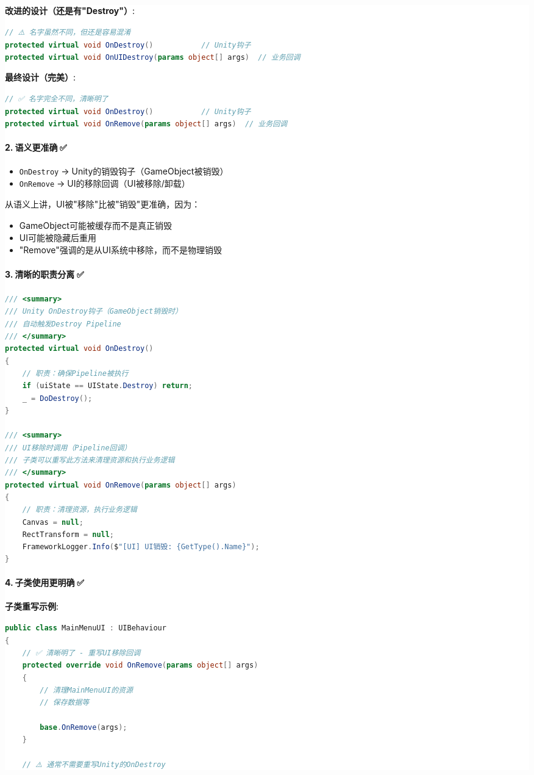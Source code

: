 **改进的设计（还是有"Destroy"）**:
```csharp
// ⚠️ 名字虽然不同，但还是容易混淆
protected virtual void OnDestroy()           // Unity钩子
protected virtual void OnUIDestroy(params object[] args)  // 业务回调
```

**最终设计（完美）**:
```csharp
// ✅ 名字完全不同，清晰明了
protected virtual void OnDestroy()           // Unity钩子
protected virtual void OnRemove(params object[] args)  // 业务回调
```

#### 2. **语义更准确** ✅

- `OnDestroy` → Unity的销毁钩子（GameObject被销毁）
- `OnRemove` → UI的移除回调（UI被移除/卸载）

从语义上讲，UI被"移除"比被"销毁"更准确，因为：
- GameObject可能被缓存而不是真正销毁
- UI可能被隐藏后重用
- "Remove"强调的是从UI系统中移除，而不是物理销毁

#### 3. **清晰的职责分离** ✅

```csharp
/// <summary>
/// Unity OnDestroy钩子（GameObject销毁时）
/// 自动触发Destroy Pipeline
/// </summary>
protected virtual void OnDestroy()
{
    // 职责：确保Pipeline被执行
    if (uiState == UIState.Destroy) return;
    _ = DoDestroy();
}

/// <summary>
/// UI移除时调用（Pipeline回调）
/// 子类可以重写此方法来清理资源和执行业务逻辑
/// </summary>
protected virtual void OnRemove(params object[] args)
{
    // 职责：清理资源，执行业务逻辑
    Canvas = null;
    RectTransform = null;
    FrameworkLogger.Info($"[UI] UI销毁: {GetType().Name}");
}
```

#### 4. **子类使用更明确** ✅

**子类重写示例**:
```csharp
public class MainMenuUI : UIBehaviour
{
    // ✅ 清晰明了 - 重写UI移除回调
    protected override void OnRemove(params object[] args)
    {
        // 清理MainMenuUI的资源
        // 保存数据等
        
        base.OnRemove(args);
    }
    
    // ⚠️ 通常不需要重写Unity的OnDestroy
```